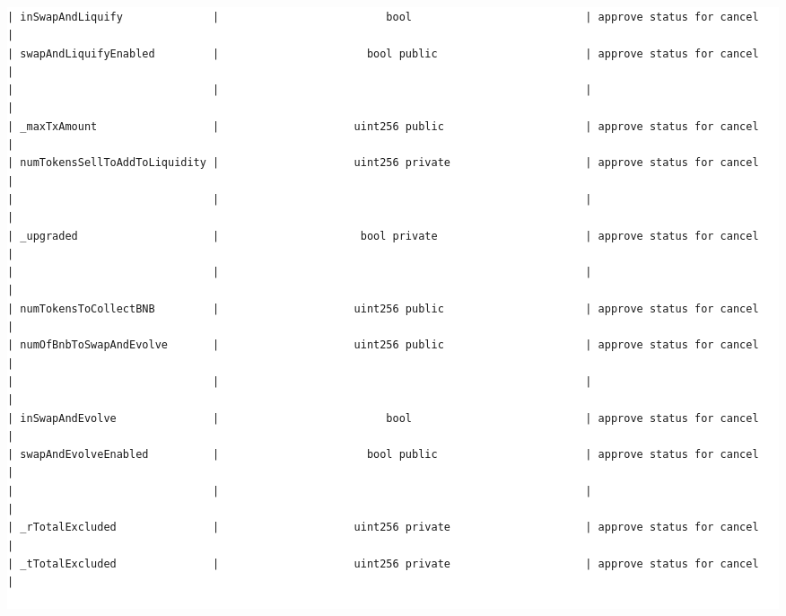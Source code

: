 ```
| inSwapAndLiquify              |                          bool                           | approve status for cancel        |
| swapAndLiquifyEnabled         |                       bool public                       | approve status for cancel        |
|                               |                                                         |                                  |
| _maxTxAmount                  |                     uint256 public                      | approve status for cancel        |
| numTokensSellToAddToLiquidity |                     uint256 private                     | approve status for cancel        |
|                               |                                                         |                                  |
| _upgraded                     |                      bool private                       | approve status for cancel        |
|                               |                                                         |                                  |
| numTokensToCollectBNB         |                     uint256 public                      | approve status for cancel        |
| numOfBnbToSwapAndEvolve       |                     uint256 public                      | approve status for cancel        |
|                               |                                                         |                                  |
| inSwapAndEvolve               |                          bool                           | approve status for cancel        |
| swapAndEvolveEnabled          |                       bool public                       | approve status for cancel        |
|                               |                                                         |                                  |
| _rTotalExcluded               |                     uint256 private                     | approve status for cancel        |
| _tTotalExcluded               |                     uint256 private                     | approve status for cancel        |

